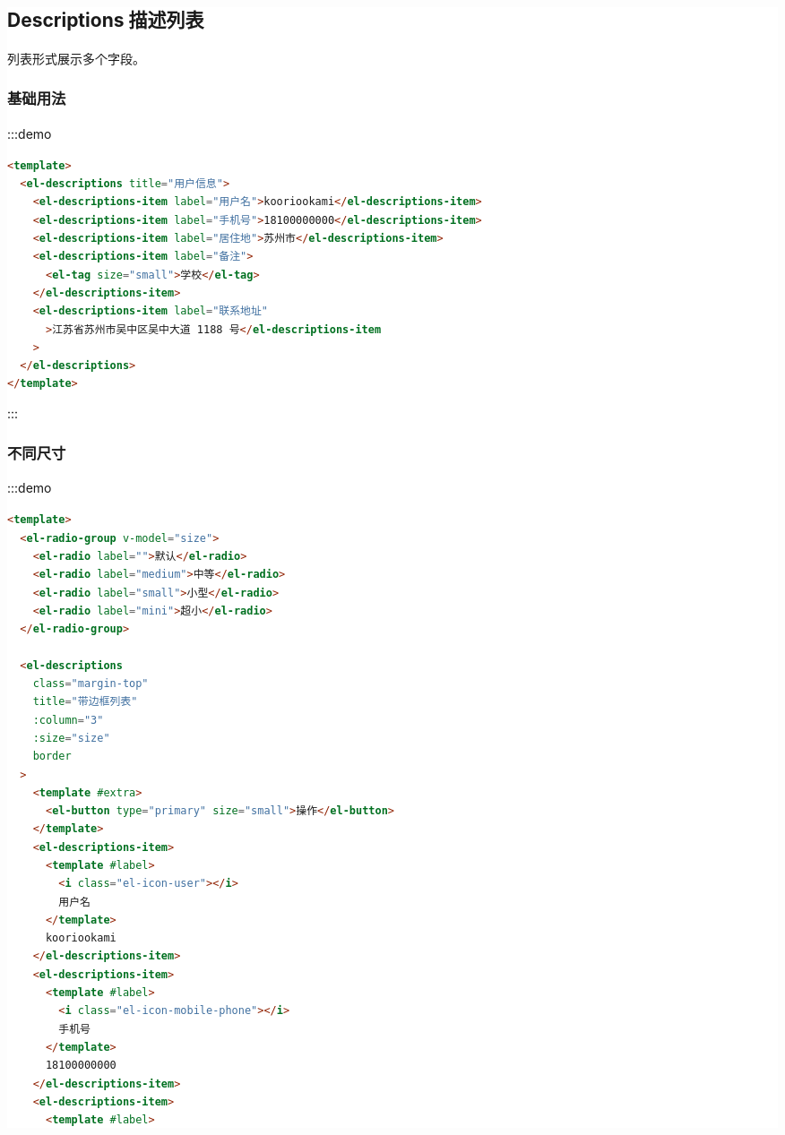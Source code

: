 ## Descriptions 描述列表

列表形式展示多个字段。

### 基础用法

:::demo

```html
<template>
  <el-descriptions title="用户信息">
    <el-descriptions-item label="用户名">kooriookami</el-descriptions-item>
    <el-descriptions-item label="手机号">18100000000</el-descriptions-item>
    <el-descriptions-item label="居住地">苏州市</el-descriptions-item>
    <el-descriptions-item label="备注">
      <el-tag size="small">学校</el-tag>
    </el-descriptions-item>
    <el-descriptions-item label="联系地址"
      >江苏省苏州市吴中区吴中大道 1188 号</el-descriptions-item
    >
  </el-descriptions>
</template>
```

:::

### 不同尺寸

:::demo

```html
<template>
  <el-radio-group v-model="size">
    <el-radio label="">默认</el-radio>
    <el-radio label="medium">中等</el-radio>
    <el-radio label="small">小型</el-radio>
    <el-radio label="mini">超小</el-radio>
  </el-radio-group>

  <el-descriptions
    class="margin-top"
    title="带边框列表"
    :column="3"
    :size="size"
    border
  >
    <template #extra>
      <el-button type="primary" size="small">操作</el-button>
    </template>
    <el-descriptions-item>
      <template #label>
        <i class="el-icon-user"></i>
        用户名
      </template>
      kooriookami
    </el-descriptions-item>
    <el-descriptions-item>
      <template #label>
        <i class="el-icon-mobile-phone"></i>
        手机号
      </template>
      18100000000
    </el-descriptions-item>
    <el-descriptions-item>
      <template #label>
```